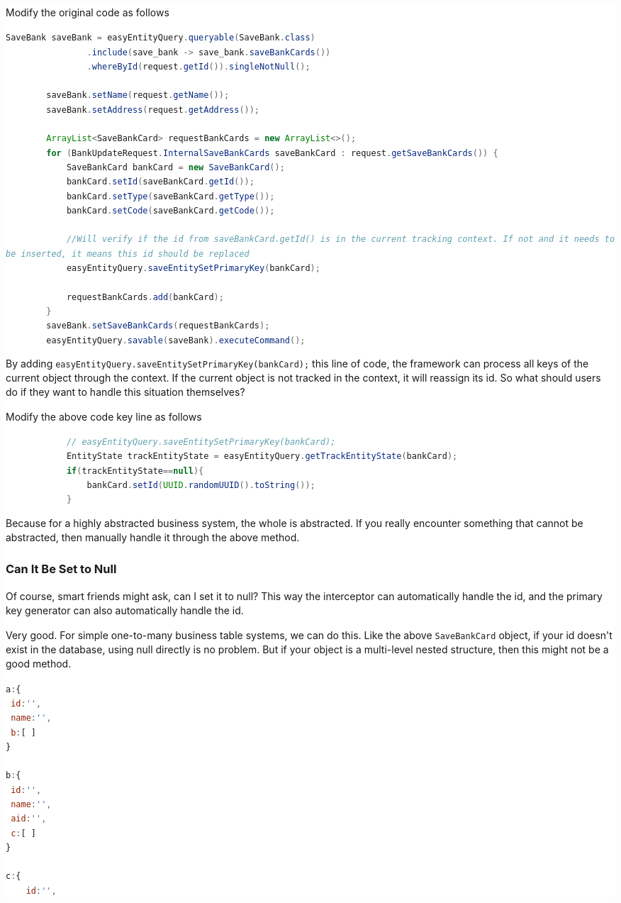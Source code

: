 Modify the original code as follows
```java
SaveBank saveBank = easyEntityQuery.queryable(SaveBank.class)
                .include(save_bank -> save_bank.saveBankCards())
                .whereById(request.getId()).singleNotNull();

        saveBank.setName(request.getName());
        saveBank.setAddress(request.getAddress());

        ArrayList<SaveBankCard> requestBankCards = new ArrayList<>();
        for (BankUpdateRequest.InternalSaveBankCards saveBankCard : request.getSaveBankCards()) {
            SaveBankCard bankCard = new SaveBankCard();
            bankCard.setId(saveBankCard.getId());
            bankCard.setType(saveBankCard.getType());
            bankCard.setCode(saveBankCard.getCode());

            //Will verify if the id from saveBankCard.getId() is in the current tracking context. If not and it needs to be inserted, it means this id should be replaced
            easyEntityQuery.saveEntitySetPrimaryKey(bankCard);

            requestBankCards.add(bankCard);
        }
        saveBank.setSaveBankCards(requestBankCards);
        easyEntityQuery.savable(saveBank).executeCommand();
```

By adding `easyEntityQuery.saveEntitySetPrimaryKey(bankCard);` this line of code, the framework can process all keys of the current object through the context. If the current object is not tracked in the context, it will reassign its id. So what should users do if they want to handle this situation themselves?

Modify the above code key line as follows
```java
            // easyEntityQuery.saveEntitySetPrimaryKey(bankCard);
            EntityState trackEntityState = easyEntityQuery.getTrackEntityState(bankCard);
            if(trackEntityState==null){
                bankCard.setId(UUID.randomUUID().toString());
            }
```

Because for a highly abstracted business system, the whole is abstracted. If you really encounter something that cannot be abstracted, then manually handle it through the above method.

### Can It Be Set to Null
Of course, smart friends might ask, can I set it to null? This way the interceptor can automatically handle the id, and the primary key generator can also automatically handle the id.

Very good. For simple one-to-many business table systems, we can do this. Like the above `SaveBankCard` object, if your id doesn't exist in the database, using null directly is no problem.
But if your object is a multi-level nested structure, then this might not be a good method.

```js
a:{
 id:'',
 name:'',
 b:[ ]
}

b:{
 id:'',
 name:'',
 aid:'',
 c:[ ]
}

c:{
    id:'',
```